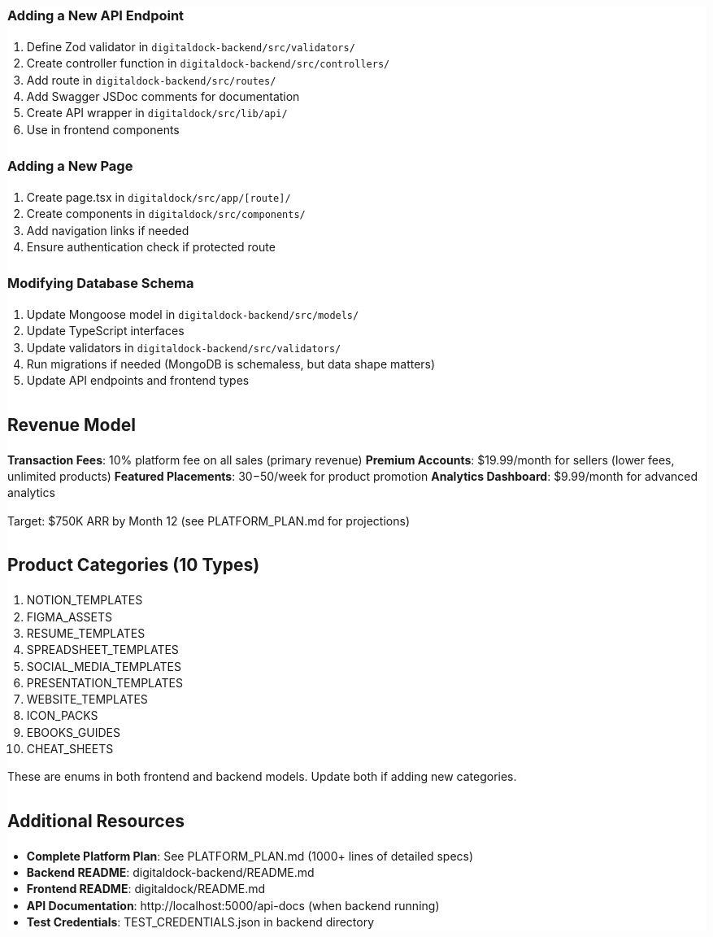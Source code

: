 ### Adding a New API Endpoint

1. Define Zod validator in `digitaldock-backend/src/validators/`
2. Create controller function in `digitaldock-backend/src/controllers/`
3. Add route in `digitaldock-backend/src/routes/`
4. Add Swagger JSDoc comments for documentation
5. Create API wrapper in `digitaldock/src/lib/api/`
6. Use in frontend components

### Adding a New Page

1. Create page.tsx in `digitaldock/src/app/[route]/`
2. Create components in `digitaldock/src/components/`
3. Add navigation links if needed
4. Ensure authentication check if protected route

### Modifying Database Schema

1. Update Mongoose model in `digitaldock-backend/src/models/`
2. Update TypeScript interfaces
3. Update validators in `digitaldock-backend/src/validators/`
4. Run migrations if needed (MongoDB is schemaless, but data shape matters)
5. Update API endpoints and frontend types

## Revenue Model

**Transaction Fees**: 10% platform fee on all sales (primary revenue)
**Premium Accounts**: $19.99/month for sellers (lower fees, unlimited products)
**Featured Placements**: $30-$50/week for product promotion
**Analytics Dashboard**: $9.99/month for advanced analytics

Target: $750K ARR by Month 12 (see PLATFORM_PLAN.md for projections)

## Product Categories (10 Types)

1. NOTION_TEMPLATES
2. FIGMA_ASSETS
3. RESUME_TEMPLATES
4. SPREADSHEET_TEMPLATES
5. SOCIAL_MEDIA_TEMPLATES
6. PRESENTATION_TEMPLATES
7. WEBSITE_TEMPLATES
8. ICON_PACKS
9. EBOOKS_GUIDES
10. CHEAT_SHEETS

These are enums in both frontend and backend models. Update both if adding new categories.

## Additional Resources

- **Complete Platform Plan**: See PLATFORM_PLAN.md (1000+ lines of detailed specs)
- **Backend README**: digitaldock-backend/README.md
- **Frontend README**: digitaldock/README.md
- **API Documentation**: http://localhost:5000/api-docs (when backend running)
- **Test Credentials**: TEST_CREDENTIALS.json in backend directory
